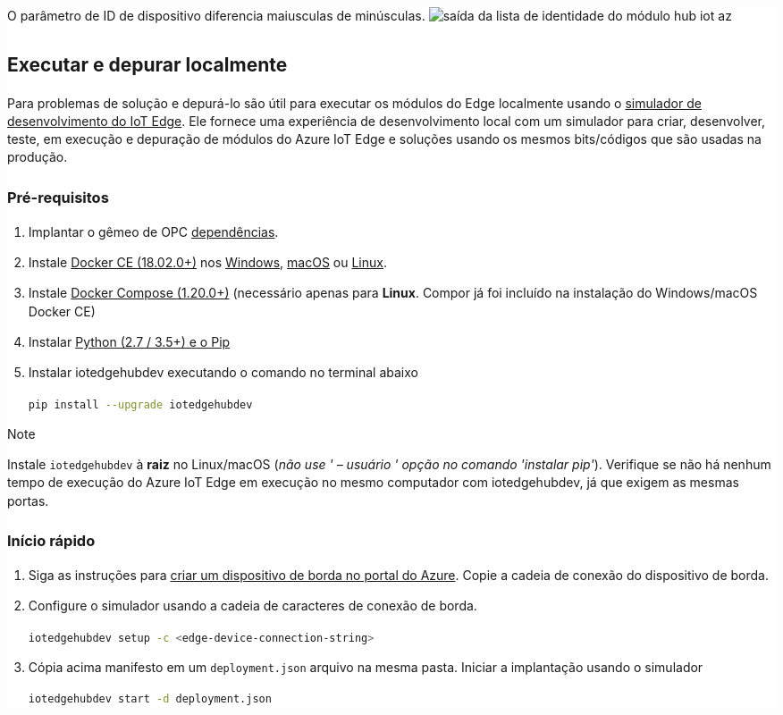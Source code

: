    O parâmetro de ID de dispositivo diferencia maiusculas de minúsculas. ![saída da lista de identidade do módulo hub iot az](https://docs.microsoft.com/azure/iot-edge/media/how-to-deploy-cli/list-modules.png)

## <a name="run-and-debug-locally"></a>Executar e depurar localmente

Para problemas de solução e depurá-lo são útil para executar os módulos do Edge localmente usando o [simulador de desenvolvimento do IoT Edge](https://github.com/Azure/iotedgehubdev).  Ele fornece uma experiência de desenvolvimento local com um simulador para criar, desenvolver, teste, em execução e depuração de módulos do Azure IoT Edge e soluções usando os mesmos bits/códigos que são usadas na produção.

### <a name="prerequisites"></a>Pré-requisitos

1. Implantar o gêmeo de OPC [dependências](howto-opc-twin-deploy-dependencies.md).

2. Instale [Docker CE (18.02.0+)](https://www.docker.com/community-edition) nos [Windows](https://docs.docker.com/docker-for-windows/install/), [macOS](https://docs.docker.com/docker-for-mac/install/) ou [Linux](https://docs.docker.com/install/linux/docker-ce/ubuntu/#install-docker-ce).

3. Instale [Docker Compose (1.20.0+)](https://docs.docker.com/compose/install/#install-compose) (necessário apenas para **Linux**. Compor já foi incluído na instalação do Windows/macOS Docker CE)

4. Instalar [Python (2.7 / 3.5+) e o Pip](https://www.python.org/)

5. Instalar iotedgehubdev executando o comando no terminal abaixo

   ```bash
   pip install --upgrade iotedgehubdev
   ```

> [!NOTE]
> Instale `iotedgehubdev` à **raiz** no Linux/macOS (*não use ' – usuário ' opção no comando 'instalar pip'*).
> Verifique se não há nenhum tempo de execução do Azure IoT Edge em execução no mesmo computador com iotedgehubdev, já que exigem as mesmas portas.

### <a name="quickstart"></a>Início rápido

1. Siga as instruções para [criar um dispositivo de borda no portal do Azure](https://docs.microsoft.com/azure/iot-edge/how-to-register-device-portal).  Copie a cadeia de conexão do dispositivo de borda.

2. Configure o simulador usando a cadeia de caracteres de conexão de borda.

    ```bash
    iotedgehubdev setup -c <edge-device-connection-string>
    ```

3. Cópia acima manifesto em um `deployment.json` arquivo na mesma pasta.  Iniciar a implantação usando o simulador

    ```bash
    iotedgehubdev start -d deployment.json
    ```

